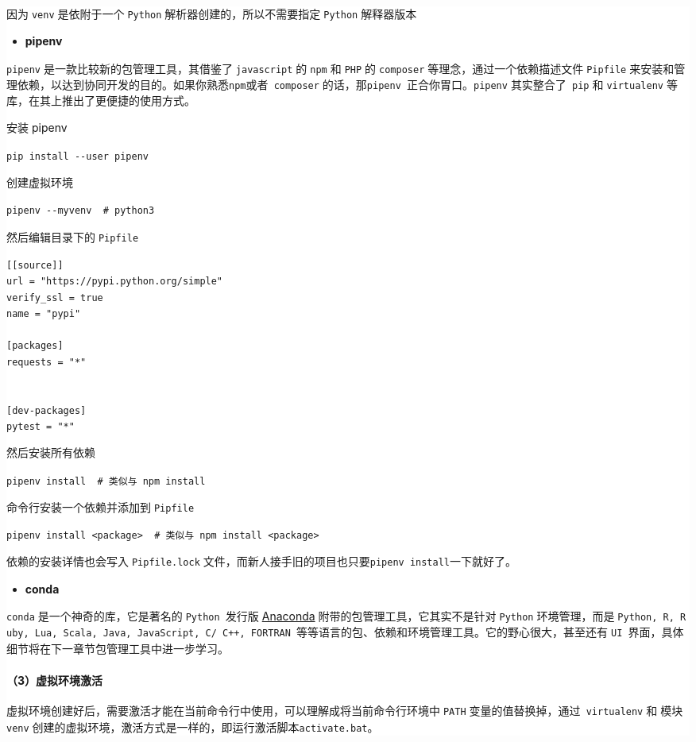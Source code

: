 因为 `venv` 是依附于一个 `Python` 解析器创建的，所以不需要指定 `Python` 解释器版本

- **pipenv**

`pipenv` 是一款比较新的包管理工具，其借鉴了 `javascript` 的 `npm` 和 `PHP` 的 `composer` 等理念，通过一个依赖描述文件 `Pipfile` 来安装和管理依赖，以达到协同开发的目的。如果你熟悉` npm `或者` composer` 的话，那`pipenv `正合你胃口。`pipenv` 其实整合了` pip` 和 `virtualenv` 等库，在其上推出了更便捷的使用方式。

安装 pipenv

```text
pip install --user pipenv
```

创建虚拟环境

```text
pipenv --myvenv  # python3
```

然后编辑目录下的 `Pipfile`

```text
[[source]]
url = "https://pypi.python.org/simple"
verify_ssl = true
name = "pypi"

[packages]
requests = "*"


[dev-packages]
pytest = "*"
```

然后安装所有依赖

```text
pipenv install  # 类似与 npm install
```

命令行安装一个依赖并添加到 `Pipfile`

```text
pipenv install <package>  # 类似与 npm install <package>
```

依赖的安装详情也会写入 `Pipfile.lock` 文件，而新人接手旧的项目也只要`pipenv install`一下就好了。

- **conda**

`conda` 是一个神奇的库，它是著名的 `Python `发行版 [Anaconda](https://link.zhihu.com/?target=https%3A//www.anaconda.com/) 附带的包管理工具，它其实不是针对 `Python` 环境管理，而是 `Python, R, Ruby, Lua, Scala, Java, JavaScript, C/ C++, FORTRAN `等等语言的包、依赖和环境管理工具。它的野心很大，甚至还有 `UI `界面，具体细节将在下一章节包管理工具中进一步学习。

#### （3）虚拟环境激活

虚拟环境创建好后，需要激活才能在当前命令行中使用，可以理解成将当前命令行环境中 `PATH` 变量的值替换掉，通过` virtualenv` 和 模块` venv` 创建的虚拟环境，激活方式是一样的，即运行激活脚本`activate.bat`。
